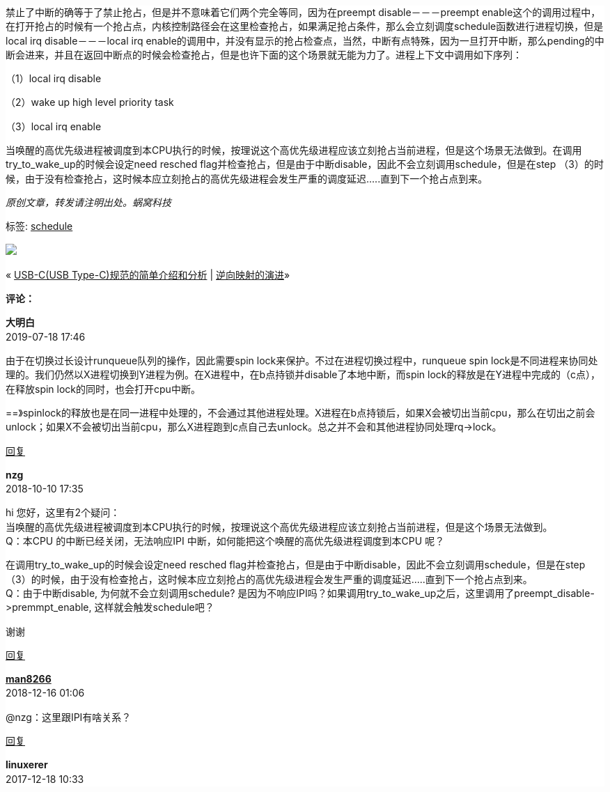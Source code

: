 禁止了中断的确等于了禁止抢占，但是并不意味着它们两个完全等同，因为在preempt disable－－－preempt enable这个的调用过程中，在打开抢占的时候有一个抢占点，内核控制路径会在这里检查抢占，如果满足抢占条件，那么会立刻调度schedule函数进行进程切换，但是local irq disable－－－local irq enable的调用中，并没有显示的抢占检查点，当然，中断有点特殊，因为一旦打开中断，那么pending的中断会进来，并且在返回中断点的时候会检查抢占，但是也许下面的这个场景就无能为力了。进程上下文中调用如下序列：

（1）local irq disable

（2）wake up high level priority task

（3）local irq enable

当唤醒的高优先级进程被调度到本CPU执行的时候，按理说这个高优先级进程应该立刻抢占当前进程，但是这个场景无法做到。在调用try_to_wake_up的时候会设定need resched flag并检查抢占，但是由于中断disable，因此不会立刻调用schedule，但是在step （3）的时候，由于没有检查抢占，这时候本应立刻抢占的高优先级进程会发生严重的调度延迟.....直到下一个抢占点到来。

_原创文章，转发请注明出处。蜗窝科技_

标签: [schedule](http://www.wowotech.net/tag/schedule)

[![](http://www.wowotech.net/content/uploadfile/201605/ef3e1463542768.png)](http://www.wowotech.net/support_us.html)

« [USB-C(USB Type-C)规范的简单介绍和分析](http://www.wowotech.net/usb/usb_type_c_overview.html) | [逆向映射的演进](http://www.wowotech.net/memory_management/reverse_mapping.html)»

**评论：**

**大明白**  
2019-07-18 17:46

由于在切换过长设计runqueue队列的操作，因此需要spin lock来保护。不过在进程切换过程中，runqueue spin lock是不同进程来协同处理的。我们仍然以X进程切换到Y进程为例。在X进程中，在b点持锁并disable了本地中断，而spin lock的释放是在Y进程中完成的（c点），在释放spin lock的同时，也会打开cpu中断。  
  
==》spinlock的释放也是在同一进程中处理的，不会通过其他进程处理。X进程在b点持锁后，如果X会被切出当前cpu，那么在切出之前会unlock；如果X不会被切出当前cpu，那么X进程跑到c点自己去unlock。总之并不会和其他进程协同处理rq->lock。

[回复](http://www.wowotech.net/process_management/scheudle-sync.html#comment-7540)

**nzg**  
2018-10-10 17:35

hi 您好，这里有2个疑问：  
当唤醒的高优先级进程被调度到本CPU执行的时候，按理说这个高优先级进程应该立刻抢占当前进程，但是这个场景无法做到。  
Q：本CPU 的中断已经关闭，无法响应IPI 中断，如何能把这个唤醒的高优先级进程调度到本CPU 呢？  
  
在调用try_to_wake_up的时候会设定need resched flag并检查抢占，但是由于中断disable，因此不会立刻调用schedule，但是在step （3）的时候，由于没有检查抢占，这时候本应立刻抢占的高优先级进程会发生严重的调度延迟.....直到下一个抢占点到来。  
Q：由于中断disable, 为何就不会立刻调用schedule? 是因为不响应IPI吗？如果调用try_to_wake_up之后，这里调用了preempt_disable->premmpt_enable, 这样就会触发schedule吧？  
  
谢谢

[回复](http://www.wowotech.net/process_management/scheudle-sync.html#comment-6975)

**[man8266](http://www.wowotech.net/)**  
2018-12-16 01:06

@nzg：这里跟IPI有啥关系？

[回复](http://www.wowotech.net/process_management/scheudle-sync.html#comment-7087)

**linuxerer**  
2017-12-18 10:33
